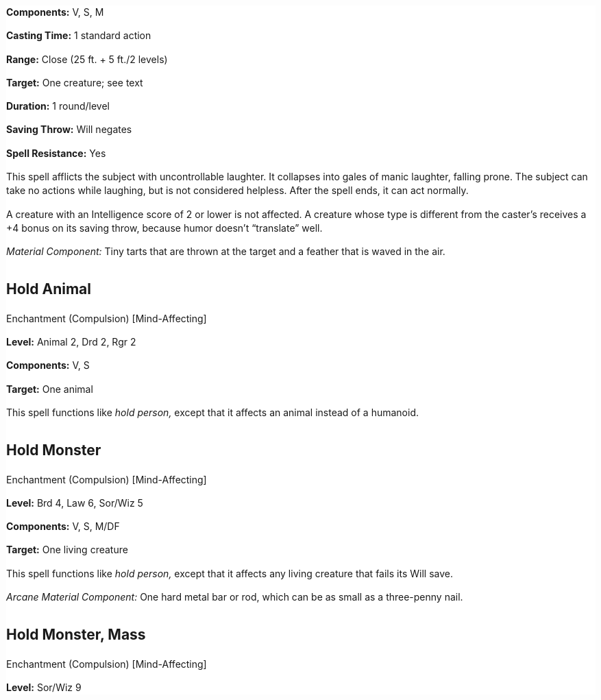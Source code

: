 **Components:** V, S, M

**Casting Time:** 1 standard action

**Range:** Close (25 ft. + 5 ft./2 levels)

**Target:** One creature; see text

**Duration:** 1 round/level

**Saving Throw:** Will negates

**Spell Resistance:** Yes

This spell afflicts the subject with uncontrollable laughter. It collapses into gales of manic laughter, falling prone. The subject can take no actions while laughing, but is not considered helpless. After the spell ends, it can act normally.

A creature with an Intelligence score of 2 or lower is not affected. A creature whose type is different from the caster’s receives a +4 bonus on its saving throw, because humor doesn’t “translate” well.

_Material Component:_ Tiny tarts that are thrown at the target and a feather that is waved in the air.

## Hold Animal

Enchantment (Compulsion) \[Mind-Affecting\]

**Level:** Animal 2, Drd 2, Rgr 2

**Components:** V, S

**Target:** One animal

This spell functions like _hold person,_ except that it affects an animal instead of a humanoid.

## Hold Monster

Enchantment (Compulsion) \[Mind-Affecting\]

**Level:** Brd 4, Law 6, Sor/Wiz 5

**Components:** V, S, M/DF

**Target:** One living creature

This spell functions like _hold person,_ except that it affects any living creature that fails its Will save.

_Arcane Material Component:_ One hard metal bar or rod, which can be as small as a three-penny nail.

## Hold Monster, Mass

Enchantment (Compulsion) \[Mind-Affecting\]

**Level:** Sor/Wiz 9
